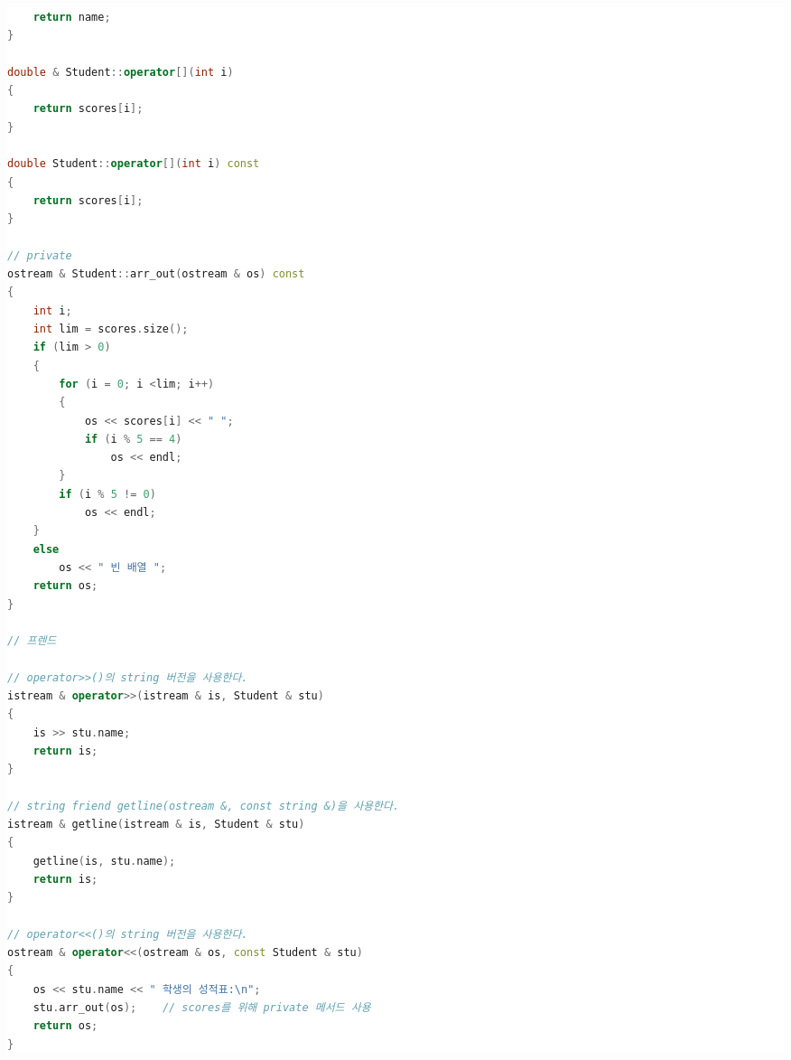 ```cpp
    return name;
}

double & Student::operator[](int i)
{
    return scores[i];
}

double Student::operator[](int i) const
{
    return scores[i];
}

// private
ostream & Student::arr_out(ostream & os) const
{
    int i;
    int lim = scores.size();
    if (lim > 0)
    {
        for (i = 0; i <lim; i++)
        {
            os << scores[i] << " ";
            if (i % 5 == 4)
                os << endl;
        }
        if (i % 5 != 0)
            os << endl;
    }
    else
        os << " 빈 배열 ";
    return os;
}

// 프렌드

// operator>>()의 string 버전을 사용한다.
istream & operator>>(istream & is, Student & stu)
{
    is >> stu.name;
    return is;
}

// string friend getline(ostream &, const string &)을 사용한다.
istream & getline(istream & is, Student & stu)
{
    getline(is, stu.name);
    return is;
}

// operator<<()의 string 버전을 사용한다.
ostream & operator<<(ostream & os, const Student & stu)
{
    os << stu.name << " 학생의 성적표:\n";
    stu.arr_out(os);    // scores를 위해 private 메서드 사용
    return os;
}
```

